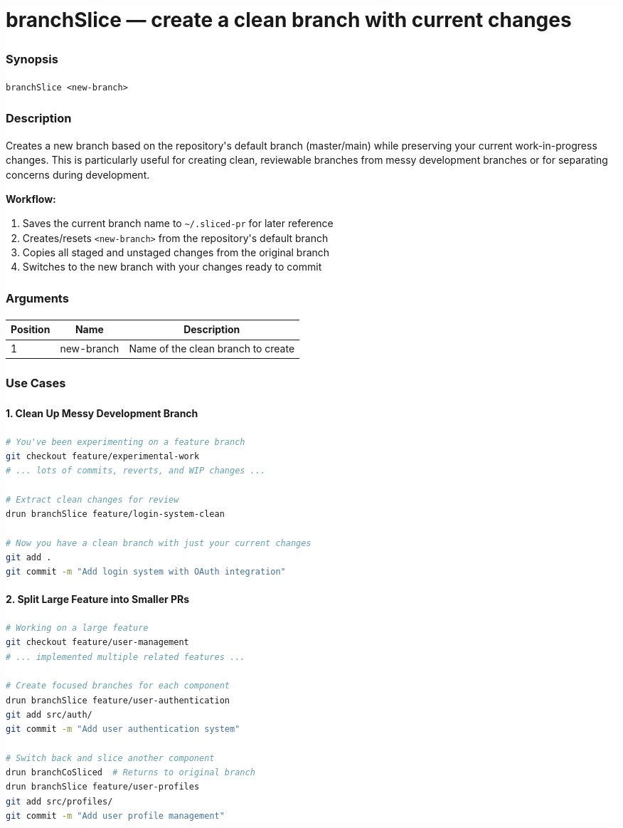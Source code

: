 # branchSlice — create a clean branch with current changes

### Synopsis

`branchSlice <new-branch>`

### Description

Creates a new branch based on the repository's default branch (master/main) while preserving your current work-in-progress changes. This is particularly useful for creating clean, reviewable branches from messy development branches or for separating concerns during development.

**Workflow:**
1. Saves the current branch name to `~/.sliced-pr` for later reference
2. Creates/resets `<new-branch>` from the repository's default branch
3. Copies all staged and unstaged changes from the original branch
4. Switches to the new branch with your changes ready to commit

### Arguments

| Position | Name | Description |
|----------|------|-------------|
| 1 | new-branch | Name of the clean branch to create |

### Use Cases

#### 1. Clean Up Messy Development Branch
```bash
# You've been experimenting on a feature branch
git checkout feature/experimental-work
# ... lots of commits, reverts, and WIP changes ...

# Extract clean changes for review
drun branchSlice feature/login-system-clean

# Now you have a clean branch with just your current changes
git add .
git commit -m "Add login system with OAuth integration"
```

#### 2. Split Large Feature into Smaller PRs
```bash
# Working on a large feature
git checkout feature/user-management
# ... implemented multiple related features ...

# Create focused branches for each component
drun branchSlice feature/user-authentication
git add src/auth/
git commit -m "Add user authentication system"

# Switch back and slice another component
drun branchCoSliced  # Returns to original branch
drun branchSlice feature/user-profiles  
git add src/profiles/
git commit -m "Add user profile management"
```
